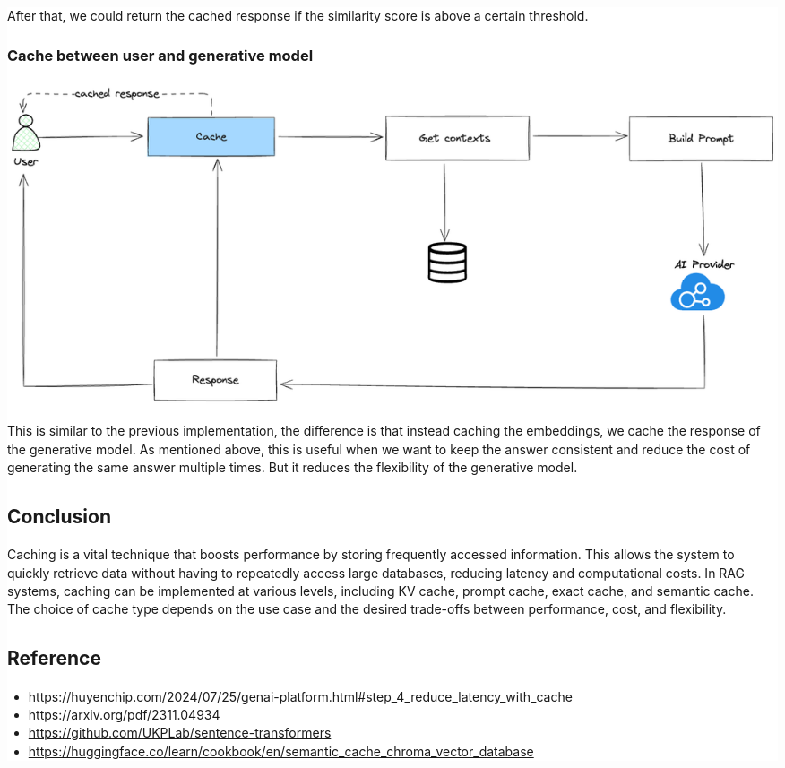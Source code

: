 After that, we could return the cached response if the similarity score is above a certain threshold.

### Cache between user and generative model
![](assets/rag-caching-user-query.png)

This is similar to the previous implementation, the difference is that instead caching the embeddings, we cache the response of the generative model. 
As mentioned above, this is useful when we want to keep the answer consistent and reduce the cost of generating the same answer multiple times. But it reduces the flexibility of the generative model.

## Conclusion
Caching is a vital technique that boosts performance by storing frequently accessed information. This allows the system to quickly retrieve data without having to repeatedly access large databases, reducing latency and computational costs. In RAG systems, caching can be implemented at various levels, including KV cache, prompt cache, exact cache, and semantic cache. The choice of cache type depends on the use case and the desired trade-offs between performance, cost, and flexibility.


## Reference
- https://huyenchip.com/2024/07/25/genai-platform.html#step_4_reduce_latency_with_cache
- https://arxiv.org/pdf/2311.04934
- https://github.com/UKPLab/sentence-transformers
- https://huggingface.co/learn/cookbook/en/semantic_cache_chroma_vector_database
